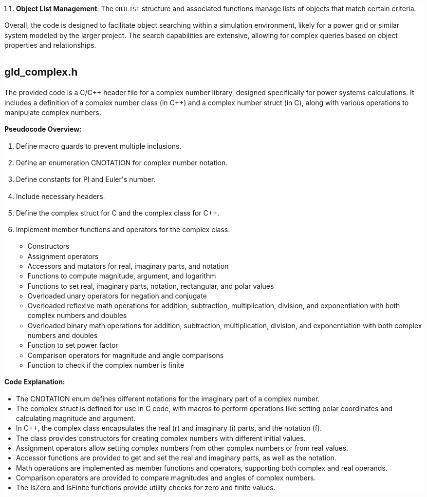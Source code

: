 11. **Object List Management**: The `OBJLIST` structure and associated functions manage lists of objects that match
    certain criteria.

Overall, the code is designed to facilitate object searching within a simulation environment, likely for a power grid or
similar system modeled by the larger project. The search capabilities are extensive, allowing for complex queries based
on object properties and relationships.

## **gld_complex.h**
The provided code is a C/C++ header file for a complex number library, designed specifically for power systems
calculations. It includes a definition of a complex number class (in C++) and a complex number struct (in C), along with
various operations to manipulate complex numbers.

**Pseudocode Overview:**

1. Define macro guards to prevent multiple inclusions.
2. Define an enumeration CNOTATION for complex number notation.
3. Define constants for PI and Euler's number.
4. Include necessary headers.
5. Define the complex struct for C and the complex class for C++.
6. Implement member functions and operators for the complex class:

    * Constructors
    * Assignment operators
    * Accessors and mutators for real, imaginary parts, and notation
    * Functions to compute magnitude, argument, and logarithm
    * Functions to set real, imaginary parts, notation, rectangular, and polar values
    * Overloaded unary operators for negation and conjugate
    * Overloaded reflexive math operations for addition, subtraction, multiplication, division, and exponentiation with
      both complex numbers and doubles
    * Overloaded binary math operations for addition, subtraction, multiplication, division, and exponentiation with
      both complex numbers and doubles
    * Function to set power factor
    * Comparison operators for magnitude and angle comparisons
    * Function to check if the complex number is finite

**Code Explanation:**

* The CNOTATION enum defines different notations for the imaginary part of a complex number.
* The complex struct is defined for use in C code, with macros to perform operations like setting polar coordinates and
  calculating magnitude and argument.
* In C++, the complex class encapsulates the real (r) and imaginary (i) parts, and the notation (f).
* The class provides constructors for creating complex numbers with different initial values.
* Assignment operators allow setting complex numbers from other complex numbers or from real values.
* Accessor functions are provided to get and set the real and imaginary parts, as well as the notation.
* Math operations are implemented as member functions and operators, supporting both complex and real operands.
* Comparison operators are provided to compare magnitudes and angles of complex numbers.
* The IsZero and IsFinite functions provide utility checks for zero and finite values.
